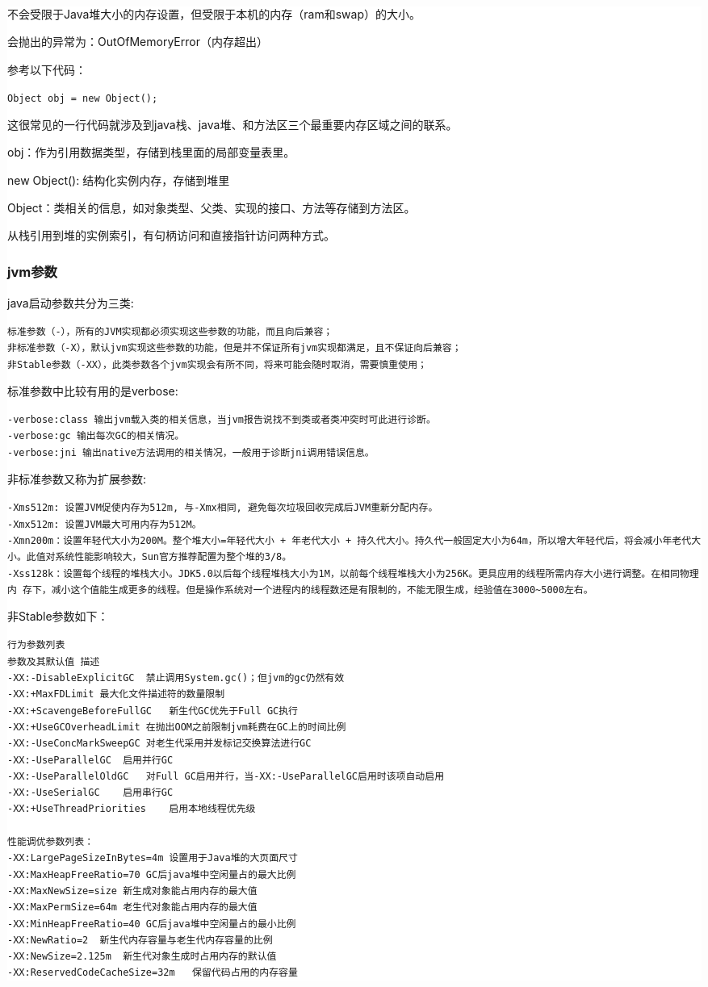 不会受限于Java堆大小的内存设置，但受限于本机的内存（ram和swap）的大小。

会抛出的异常为：OutOfMemoryError（内存超出）

参考以下代码：

```
Object obj = new Object();
```
这很常见的一行代码就涉及到java栈、java堆、和方法区三个最重要内存区域之间的联系。

obj：作为引用数据类型，存储到栈里面的局部变量表里。

new Object(): 结构化实例内存，存储到堆里

Object：类相关的信息，如对象类型、父类、实现的接口、方法等存储到方法区。

从栈引用到堆的实例索引，有句柄访问和直接指针访问两种方式。

### jvm参数

java启动参数共分为三类:

```
标准参数（-），所有的JVM实现都必须实现这些参数的功能，而且向后兼容；
非标准参数（-X），默认jvm实现这些参数的功能，但是并不保证所有jvm实现都满足，且不保证向后兼容；
非Stable参数（-XX），此类参数各个jvm实现会有所不同，将来可能会随时取消，需要慎重使用；
```

标准参数中比较有用的是verbose:

```
-verbose:class 输出jvm载入类的相关信息，当jvm报告说找不到类或者类冲突时可此进行诊断。
-verbose:gc 输出每次GC的相关情况。
-verbose:jni 输出native方法调用的相关情况，一般用于诊断jni调用错误信息。
```

非标准参数又称为扩展参数:

```
-Xms512m: 设置JVM促使内存为512m, 与-Xmx相同, 避免每次垃圾回收完成后JVM重新分配内存。
-Xmx512m: 设置JVM最大可用内存为512M。
-Xmn200m：设置年轻代大小为200M。整个堆大小=年轻代大小 + 年老代大小 + 持久代大小。持久代一般固定大小为64m，所以增大年轻代后，将会减小年老代大小。此值对系统性能影响较大，Sun官方推荐配置为整个堆的3/8。
-Xss128k：设置每个线程的堆栈大小。JDK5.0以后每个线程堆栈大小为1M，以前每个线程堆栈大小为256K。更具应用的线程所需内存大小进行调整。在相同物理内 存下，减小这个值能生成更多的线程。但是操作系统对一个进程内的线程数还是有限制的，不能无限生成，经验值在3000~5000左右。
```

非Stable参数如下：

```
行为参数列表
参数及其默认值	描述
-XX:-DisableExplicitGC	禁止调用System.gc()；但jvm的gc仍然有效
-XX:+MaxFDLimit	最大化文件描述符的数量限制
-XX:+ScavengeBeforeFullGC	新生代GC优先于Full GC执行
-XX:+UseGCOverheadLimit	在抛出OOM之前限制jvm耗费在GC上的时间比例
-XX:-UseConcMarkSweepGC	对老生代采用并发标记交换算法进行GC
-XX:-UseParallelGC	启用并行GC
-XX:-UseParallelOldGC	对Full GC启用并行，当-XX:-UseParallelGC启用时该项自动启用
-XX:-UseSerialGC	启用串行GC
-XX:+UseThreadPriorities	启用本地线程优先级

性能调优参数列表：
-XX:LargePageSizeInBytes=4m	设置用于Java堆的大页面尺寸
-XX:MaxHeapFreeRatio=70	GC后java堆中空闲量占的最大比例
-XX:MaxNewSize=size	新生成对象能占用内存的最大值
-XX:MaxPermSize=64m	老生代对象能占用内存的最大值
-XX:MinHeapFreeRatio=40	GC后java堆中空闲量占的最小比例
-XX:NewRatio=2	新生代内存容量与老生代内存容量的比例
-XX:NewSize=2.125m	新生代对象生成时占用内存的默认值
-XX:ReservedCodeCacheSize=32m	保留代码占用的内存容量
```